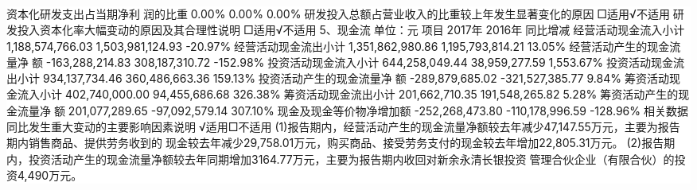 资本化研发支出占当期净利
润的比重
0.00%
0.00%
0.00%
研发投入总额占营业收入的比重较上年发生显著变化的原因
□适用√不适用
研发投入资本化率大幅变动的原因及其合理性说明
□适用√不适用
5、现金流
单位：元
项目
2017年
2016年
同比增减
经营活动现金流入小计
1,188,574,766.03
1,503,981,124.93
-20.97%
经营活动现金流出小计
1,351,862,980.86
1,195,793,814.21
13.05%
经营活动产生的现金流量净
额
-163,288,214.83
308,187,310.72
-152.98%
投资活动现金流入小计
644,258,049.44
38,959,277.59
1,553.67%
投资活动现金流出小计
934,137,734.46
360,486,663.36
159.13%
投资活动产生的现金流量净
额
-289,879,685.02
-321,527,385.77
9.84%
筹资活动现金流入小计
402,740,000.00
94,455,686.68
326.38%
筹资活动现金流出小计
201,662,710.35
191,548,265.82
5.28%
筹资活动产生的现金流量净
额
201,077,289.65
-97,092,579.14
307.10%
现金及现金等价物净增加额
-252,268,473.80
-110,178,996.59
-128.96%
相关数据同比发生重大变动的主要影响因素说明
√适用□不适用
(1)报告期内，经营活动产生的现金流量净额较去年减少47,147.55万元，主要为报告期内销售商品、提供劳务收到的
现金较去年减少29,758.01万元，购买商品、接受劳务支付的现金较去年增加22,805.31万元。
(2)报告期内，投资活动产生的现金流量净额较去年同期增加3164.77万元，主要为报告期内收回对新余永清长银投资
管理合伙企业（有限合伙）的投资4,490万元。
